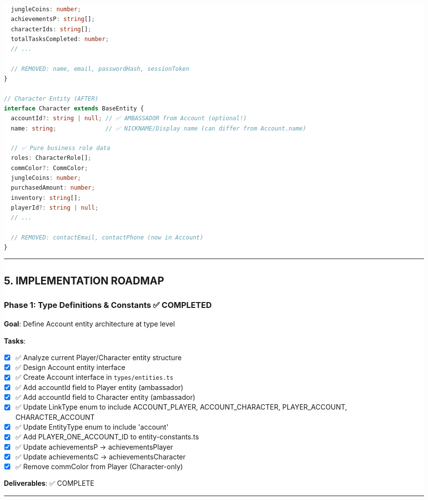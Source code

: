 ```typescript
  jungleCoins: number;
  achievementsP: string[];
  characterIds: string[];
  totalTasksCompleted: number;
  // ...
  
  // REMOVED: name, email, passwordHash, sessionToken
}

// Character Entity (AFTER)
interface Character extends BaseEntity {
  accountId?: string | null; // ✅ AMBASSADOR from Account (optional!)
  name: string;              // ✅ NICKNAME/Display name (can differ from Account.name)
  
  // ✅ Pure business role data
  roles: CharacterRole[];
  commColor?: CommColor;
  jungleCoins: number;
  purchasedAmount: number;
  inventory: string[];
  playerId?: string | null;
  // ...
  
  // REMOVED: contactEmail, contactPhone (now in Account)
}
```

---

## 5. IMPLEMENTATION ROADMAP

### Phase 1: Type Definitions & Constants ✅ COMPLETED

**Goal**: Define Account entity architecture at type level

**Tasks**:
- [x] ✅ Analyze current Player/Character entity structure
- [x] ✅ Design Account entity interface
- [x] ✅ Create Account interface in `types/entities.ts`
- [x] ✅ Add accountId field to Player entity (ambassador)
- [x] ✅ Add accountId field to Character entity (ambassador)
- [x] ✅ Update LinkType enum to include ACCOUNT_PLAYER, ACCOUNT_CHARACTER, PLAYER_ACCOUNT, CHARACTER_ACCOUNT
- [x] ✅ Update EntityType enum to include 'account'
- [x] ✅ Add PLAYER_ONE_ACCOUNT_ID to entity-constants.ts
- [x] ✅ Update achievementsP → achievementsPlayer
- [x] ✅ Update achievementsC → achievementsCharacter
- [x] ✅ Remove commColor from Player (Character-only)

**Deliverables**: ✅ COMPLETE

---

